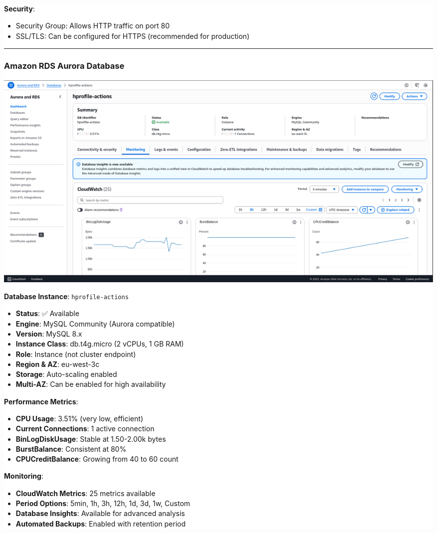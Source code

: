 **Security**:
- Security Group: Allows HTTP traffic on port 80
- SSL/TLS: Can be configured for HTTPS (recommended for production)

---

### Amazon RDS Aurora Database

![RDS Aurora Database](images/rds-database.png)

**Database Instance**: `hprofile-actions`
- **Status**: ✅ Available
- **Engine**: MySQL Community (Aurora compatible)
- **Version**: MySQL 8.x
- **Instance Class**: db.t4g.micro (2 vCPUs, 1 GB RAM)
- **Role**: Instance (not cluster endpoint)
- **Region & AZ**: eu-west-3c
- **Storage**: Auto-scaling enabled
- **Multi-AZ**: Can be enabled for high availability

**Performance Metrics**:
- **CPU Usage**: 3.51% (very low, efficient)
- **Current Connections**: 1 active connection
- **BinLogDiskUsage**: Stable at 1.50-2.00k bytes
- **BurstBalance**: Consistent at 80%
- **CPUCreditBalance**: Growing from 40 to 60 count

**Monitoring**:
- **CloudWatch Metrics**: 25 metrics available
- **Period Options**: 5min, 1h, 3h, 12h, 1d, 3d, 1w, Custom
- **Database Insights**: Available for advanced analysis
- **Automated Backups**: Enabled with retention period
